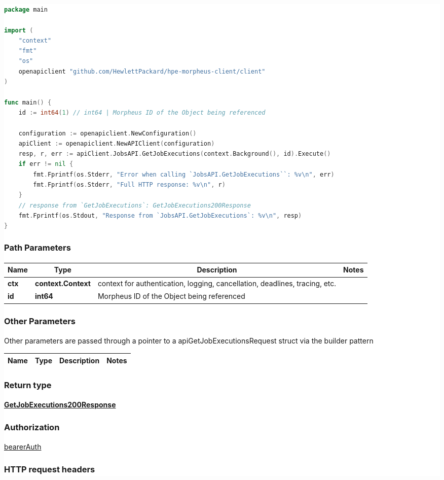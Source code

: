 ```go
package main

import (
	"context"
	"fmt"
	"os"
	openapiclient "github.com/HewlettPackard/hpe-morpheus-client/client"
)

func main() {
	id := int64(1) // int64 | Morpheus ID of the Object being referenced

	configuration := openapiclient.NewConfiguration()
	apiClient := openapiclient.NewAPIClient(configuration)
	resp, r, err := apiClient.JobsAPI.GetJobExecutions(context.Background(), id).Execute()
	if err != nil {
		fmt.Fprintf(os.Stderr, "Error when calling `JobsAPI.GetJobExecutions``: %v\n", err)
		fmt.Fprintf(os.Stderr, "Full HTTP response: %v\n", r)
	}
	// response from `GetJobExecutions`: GetJobExecutions200Response
	fmt.Fprintf(os.Stdout, "Response from `JobsAPI.GetJobExecutions`: %v\n", resp)
}
```

### Path Parameters


Name | Type | Description  | Notes
------------- | ------------- | ------------- | -------------
**ctx** | **context.Context** | context for authentication, logging, cancellation, deadlines, tracing, etc.
**id** | **int64** | Morpheus ID of the Object being referenced | 

### Other Parameters

Other parameters are passed through a pointer to a apiGetJobExecutionsRequest struct via the builder pattern


Name | Type | Description  | Notes
------------- | ------------- | ------------- | -------------


### Return type

[**GetJobExecutions200Response**](GetJobExecutions200Response.md)

### Authorization

[bearerAuth](../README.md#bearerAuth)

### HTTP request headers
